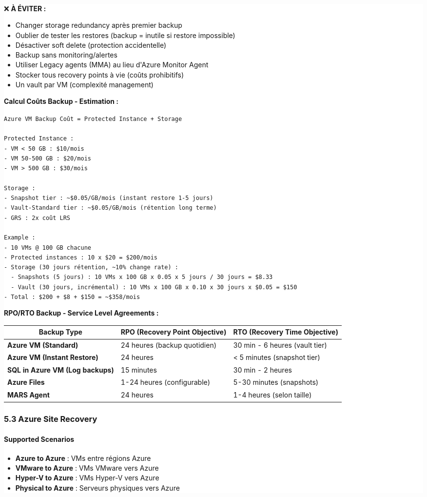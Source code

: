 ❌ **À ÉVITER :**
- Changer storage redundancy après premier backup
- Oublier de tester les restores (backup = inutile si restore impossible)
- Désactiver soft delete (protection accidentelle)
- Backup sans monitoring/alertes
- Utiliser Legacy agents (MMA) au lieu d'Azure Monitor Agent
- Stocker tous recovery points à vie (coûts prohibitifs)
- Un vault par VM (complexité management)

**Calcul Coûts Backup - Estimation :**

```
Azure VM Backup Coût = Protected Instance + Storage

Protected Instance :
- VM < 50 GB : $10/mois
- VM 50-500 GB : $20/mois  
- VM > 500 GB : $30/mois

Storage :
- Snapshot tier : ~$0.05/GB/mois (instant restore 1-5 jours)
- Vault-Standard tier : ~$0.05/GB/mois (rétention long terme)
- GRS : 2x coût LRS

Example :
- 10 VMs @ 100 GB chacune
- Protected instances : 10 x $20 = $200/mois
- Storage (30 jours rétention, ~10% change rate) :
  - Snapshots (5 jours) : 10 VMs x 100 GB x 0.05 x 5 jours / 30 jours = $8.33
  - Vault (30 jours, incrémental) : 10 VMs x 100 GB x 0.10 x 30 jours x $0.05 = $150
- Total : $200 + $8 + $150 = ~$358/mois
```

**RPO/RTO Backup - Service Level Agreements :**

| Backup Type | RPO (Recovery Point Objective) | RTO (Recovery Time Objective) |
|-------------|--------------------------------|------------------------------|
| **Azure VM (Standard)** | 24 heures (backup quotidien) | 30 min - 6 heures (vault tier) |
| **Azure VM (Instant Restore)** | 24 heures | < 5 minutes (snapshot tier) |
| **SQL in Azure VM (Log backups)** | 15 minutes | 30 min - 2 heures |
| **Azure Files** | 1-24 heures (configurable) | 5-30 minutes (snapshots) |
| **MARS Agent** | 24 heures | 1-4 heures (selon taille) |

### 5.3 Azure Site Recovery

#### Supported Scenarios
- **Azure to Azure** : VMs entre régions Azure
- **VMware to Azure** : VMs VMware vers Azure
- **Hyper-V to Azure** : VMs Hyper-V vers Azure
- **Physical to Azure** : Serveurs physiques vers Azure
